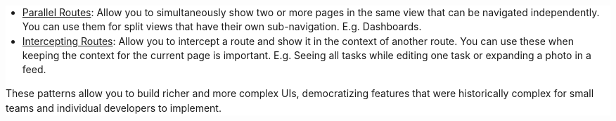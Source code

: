 - [Parallel Routes](/guide/routing/parallel-routes): Allow you to simultaneously show two or more pages in the same view that can be navigated independently. You can use them for split views that have their own sub-navigation. E.g. Dashboards.
- [Intercepting Routes](/guide/routing/intercepting-routes): Allow you to intercept a route and show it in the context of another route.
  You can use these when keeping the context for the current page is important. E.g. Seeing all tasks while editing one task or expanding a photo in a feed.

These patterns allow you to build richer and more complex UIs, democratizing features that were historically complex for small teams and individual developers to implement.
